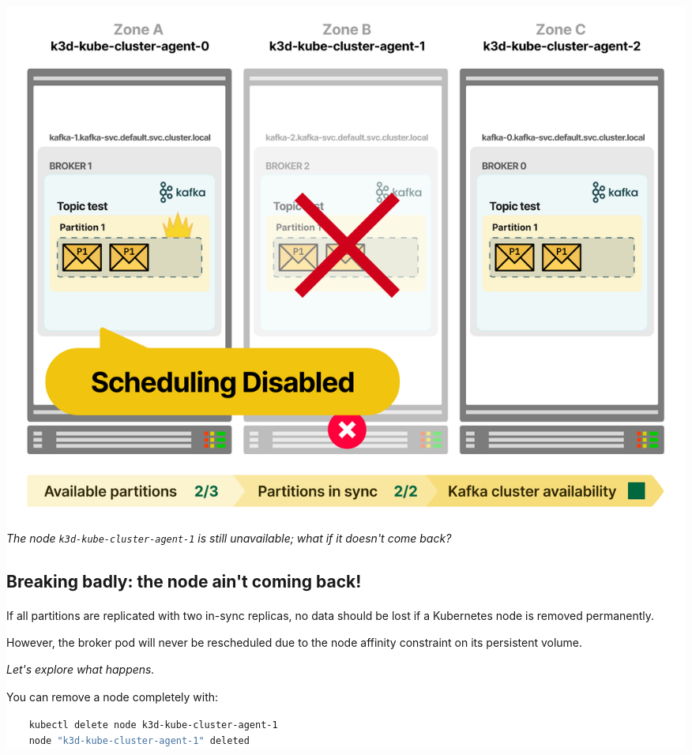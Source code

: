 ![The pod disruption budget prevented the Kafka cluster from becoming unavailable](kafka_images/pdb.svg)

_The node `k3d-kube-cluster-agent-1` is still unavailable; what if it doesn't come back?_

Breaking badly: the node ain't coming back!
-------------------------------------------

If all partitions are replicated with two in-sync replicas, no data should be lost if a Kubernetes node is removed permanently.

However, the broker pod will never be rescheduled due to the node affinity constraint on its persistent volume.

_Let's explore what happens._

You can remove a node completely with:

```bash
    kubectl delete node k3d-kube-cluster-agent-1
    node "k3d-kube-cluster-agent-1" deleted
```
